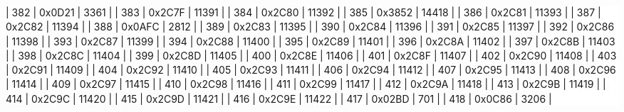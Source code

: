 |     382 | 0x0D21      |        3361 |
|     383 | 0x2C7F      |       11391 |
|     384 | 0x2C80      |       11392 |
|     385 | 0x3852      |       14418 |
|     386 | 0x2C81      |       11393 |
|     387 | 0x2C82      |       11394 |
|     388 | 0x0AFC      |        2812 |
|     389 | 0x2C83      |       11395 |
|     390 | 0x2C84      |       11396 |
|     391 | 0x2C85      |       11397 |
|     392 | 0x2C86      |       11398 |
|     393 | 0x2C87      |       11399 |
|     394 | 0x2C88      |       11400 |
|     395 | 0x2C89      |       11401 |
|     396 | 0x2C8A      |       11402 |
|     397 | 0x2C8B      |       11403 |
|     398 | 0x2C8C      |       11404 |
|     399 | 0x2C8D      |       11405 |
|     400 | 0x2C8E      |       11406 |
|     401 | 0x2C8F      |       11407 |
|     402 | 0x2C90      |       11408 |
|     403 | 0x2C91      |       11409 |
|     404 | 0x2C92      |       11410 |
|     405 | 0x2C93      |       11411 |
|     406 | 0x2C94      |       11412 |
|     407 | 0x2C95      |       11413 |
|     408 | 0x2C96      |       11414 |
|     409 | 0x2C97      |       11415 |
|     410 | 0x2C98      |       11416 |
|     411 | 0x2C99      |       11417 |
|     412 | 0x2C9A      |       11418 |
|     413 | 0x2C9B      |       11419 |
|     414 | 0x2C9C      |       11420 |
|     415 | 0x2C9D      |       11421 |
|     416 | 0x2C9E      |       11422 |
|     417 | 0x02BD      |         701 |
|     418 | 0x0C86      |        3206 |